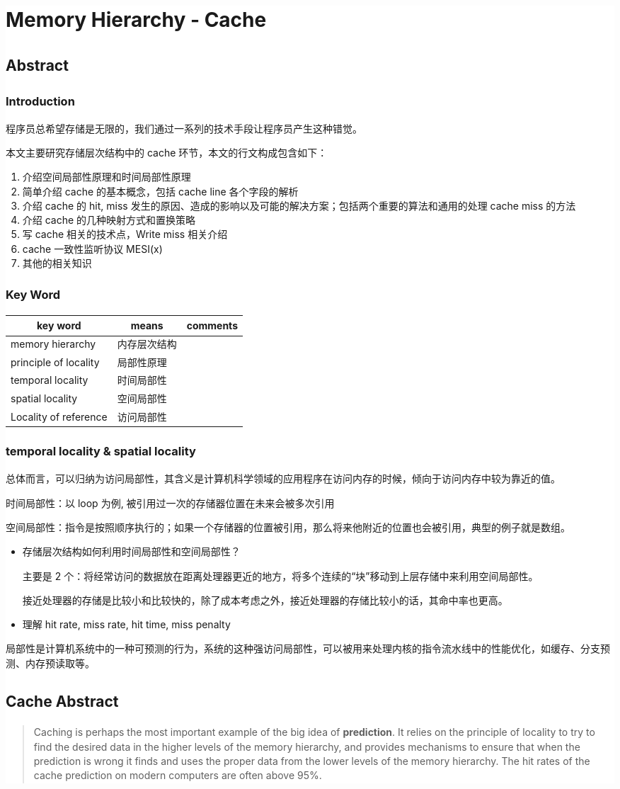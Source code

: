 # Memory Hierarchy - Cache

## Abstract

### Introduction

程序员总希望存储是无限的，我们通过一系列的技术手段让程序员产生这种错觉。

本文主要研究存储层次结构中的 cache 环节，本文的行文构成包含如下：

1. 介绍空间局部性原理和时间局部性原理
2. 简单介绍 cache 的基本概念，包括 cache line 各个字段的解析
3. 介绍 cache 的 hit, miss 发生的原因、造成的影响以及可能的解决方案；包括两个重要的算法和通用的处理 cache miss 的方法
4. 介绍 cache 的几种映射方式和置换策略
5. 写 cache 相关的技术点，Write miss 相关介绍
6. cache 一致性监听协议 MESI(x)
7. 其他的相关知识

### Key Word

| key word              | means        | comments |
| --------------------- | ------------ | -------- |
| memory hierarchy      | 内存层次结构 |          |
| principle of locality | 局部性原理   |          |
| temporal locality     | 时间局部性   |          |
| spatial locality      | 空间局部性   |          |
| Locality of reference | 访问局部性   |          |

### temporal locality & spatial locality

总体而言，可以归纳为访问局部性，其含义是计算机科学领域的应用程序在访问内存的时候，倾向于访问内存中较为靠近的值。

时间局部性：以 loop 为例, 被引用过一次的存储器位置在未来会被多次引用

空间局部性：指令是按照顺序执行的；如果一个存储器的位置被引用，那么将来他附近的位置也会被引用，典型的例子就是数组。

- 存储层次结构如何利用时间局部性和空间局部性？

  主要是 2 个：将经常访问的数据放在距离处理器更近的地方，将多个连续的“块”移动到上层存储中来利用空间局部性。

  接近处理器的存储是比较小和比较快的，除了成本考虑之外，接近处理器的存储比较小的话，其命中率也更高。

- 理解 hit rate, miss rate, hit time, miss penalty

局部性是计算机系统中的一种可预测的行为，系统的这种强访问局部性，可以被用来处理内核的指令流水线中的性能优化，如缓存、分支预测、内存预读取等。

## Cache Abstract

> Caching is perhaps the most important example of the big idea of **prediction**. It relies on the principle of locality to try to find the desired data in the higher levels of the memory hierarchy, and provides mechanisms to ensure that when the prediction is wrong it finds and uses the proper data from the lower levels of the memory hierarchy. The hit rates of the cache prediction on modern computers are often above 95%.
